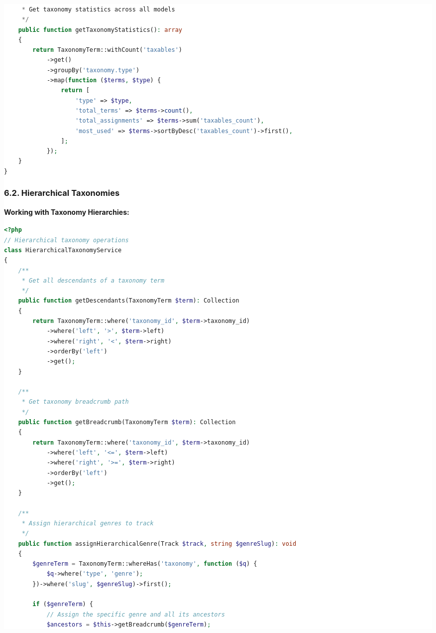```php
     * Get taxonomy statistics across all models
     */
    public function getTaxonomyStatistics(): array
    {
        return TaxonomyTerm::withCount('taxables')
            ->get()
            ->groupBy('taxonomy.type')
            ->map(function ($terms, $type) {
                return [
                    'type' => $type,
                    'total_terms' => $terms->count(),
                    'total_assignments' => $terms->sum('taxables_count'),
                    'most_used' => $terms->sortByDesc('taxables_count')->first(),
                ];
            });
    }
}
```

### 6.2. Hierarchical Taxonomies

**Working with Taxonomy Hierarchies:**

```php
<?php
// Hierarchical taxonomy operations
class HierarchicalTaxonomyService
{
    /**
     * Get all descendants of a taxonomy term
     */
    public function getDescendants(TaxonomyTerm $term): Collection
    {
        return TaxonomyTerm::where('taxonomy_id', $term->taxonomy_id)
            ->where('left', '>', $term->left)
            ->where('right', '<', $term->right)
            ->orderBy('left')
            ->get();
    }

    /**
     * Get taxonomy breadcrumb path
     */
    public function getBreadcrumb(TaxonomyTerm $term): Collection
    {
        return TaxonomyTerm::where('taxonomy_id', $term->taxonomy_id)
            ->where('left', '<=', $term->left)
            ->where('right', '>=', $term->right)
            ->orderBy('left')
            ->get();
    }

    /**
     * Assign hierarchical genres to track
     */
    public function assignHierarchicalGenre(Track $track, string $genreSlug): void
    {
        $genreTerm = TaxonomyTerm::whereHas('taxonomy', function ($q) {
            $q->where('type', 'genre');
        })->where('slug', $genreSlug)->first();

        if ($genreTerm) {
            // Assign the specific genre and all its ancestors
            $ancestors = $this->getBreadcrumb($genreTerm);
```